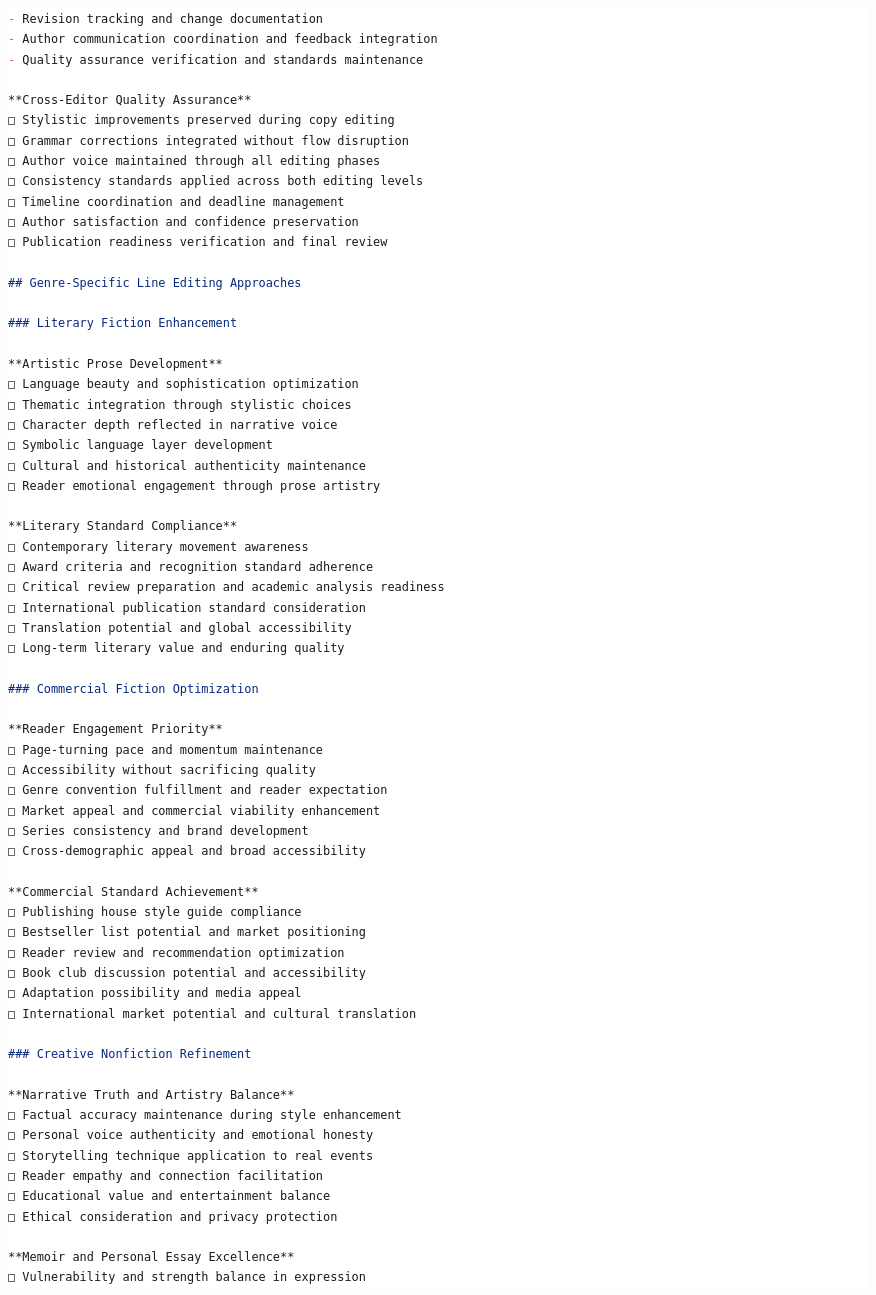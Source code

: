 ```markdown
- Revision tracking and change documentation
- Author communication coordination and feedback integration
- Quality assurance verification and standards maintenance

**Cross-Editor Quality Assurance**
□ Stylistic improvements preserved during copy editing
□ Grammar corrections integrated without flow disruption
□ Author voice maintained through all editing phases
□ Consistency standards applied across both editing levels
□ Timeline coordination and deadline management
□ Author satisfaction and confidence preservation
□ Publication readiness verification and final review

## Genre-Specific Line Editing Approaches

### Literary Fiction Enhancement

**Artistic Prose Development**
□ Language beauty and sophistication optimization
□ Thematic integration through stylistic choices
□ Character depth reflected in narrative voice
□ Symbolic language layer development
□ Cultural and historical authenticity maintenance
□ Reader emotional engagement through prose artistry

**Literary Standard Compliance**
□ Contemporary literary movement awareness
□ Award criteria and recognition standard adherence
□ Critical review preparation and academic analysis readiness
□ International publication standard consideration
□ Translation potential and global accessibility
□ Long-term literary value and enduring quality

### Commercial Fiction Optimization

**Reader Engagement Priority**
□ Page-turning pace and momentum maintenance
□ Accessibility without sacrificing quality
□ Genre convention fulfillment and reader expectation
□ Market appeal and commercial viability enhancement
□ Series consistency and brand development
□ Cross-demographic appeal and broad accessibility

**Commercial Standard Achievement**
□ Publishing house style guide compliance
□ Bestseller list potential and market positioning
□ Reader review and recommendation optimization
□ Book club discussion potential and accessibility
□ Adaptation possibility and media appeal
□ International market potential and cultural translation

### Creative Nonfiction Refinement

**Narrative Truth and Artistry Balance**
□ Factual accuracy maintenance during style enhancement
□ Personal voice authenticity and emotional honesty
□ Storytelling technique application to real events
□ Reader empathy and connection facilitation
□ Educational value and entertainment balance
□ Ethical consideration and privacy protection

**Memoir and Personal Essay Excellence**
□ Vulnerability and strength balance in expression
```